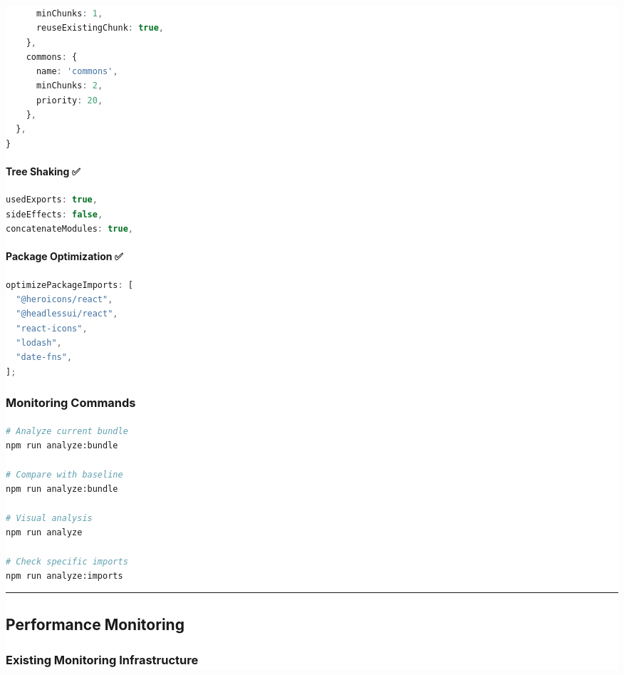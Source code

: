 ```typescript
      minChunks: 1,
      reuseExistingChunk: true,
    },
    commons: {
      name: 'commons',
      minChunks: 2,
      priority: 20,
    },
  },
}
```

#### Tree Shaking ✅

```typescript
usedExports: true,
sideEffects: false,
concatenateModules: true,
```

#### Package Optimization ✅

```typescript
optimizePackageImports: [
  "@heroicons/react",
  "@headlessui/react",
  "react-icons",
  "lodash",
  "date-fns",
];
```

### Monitoring Commands

```bash
# Analyze current bundle
npm run analyze:bundle

# Compare with baseline
npm run analyze:bundle

# Visual analysis
npm run analyze

# Check specific imports
npm run analyze:imports
```

---

## Performance Monitoring

### Existing Monitoring Infrastructure
